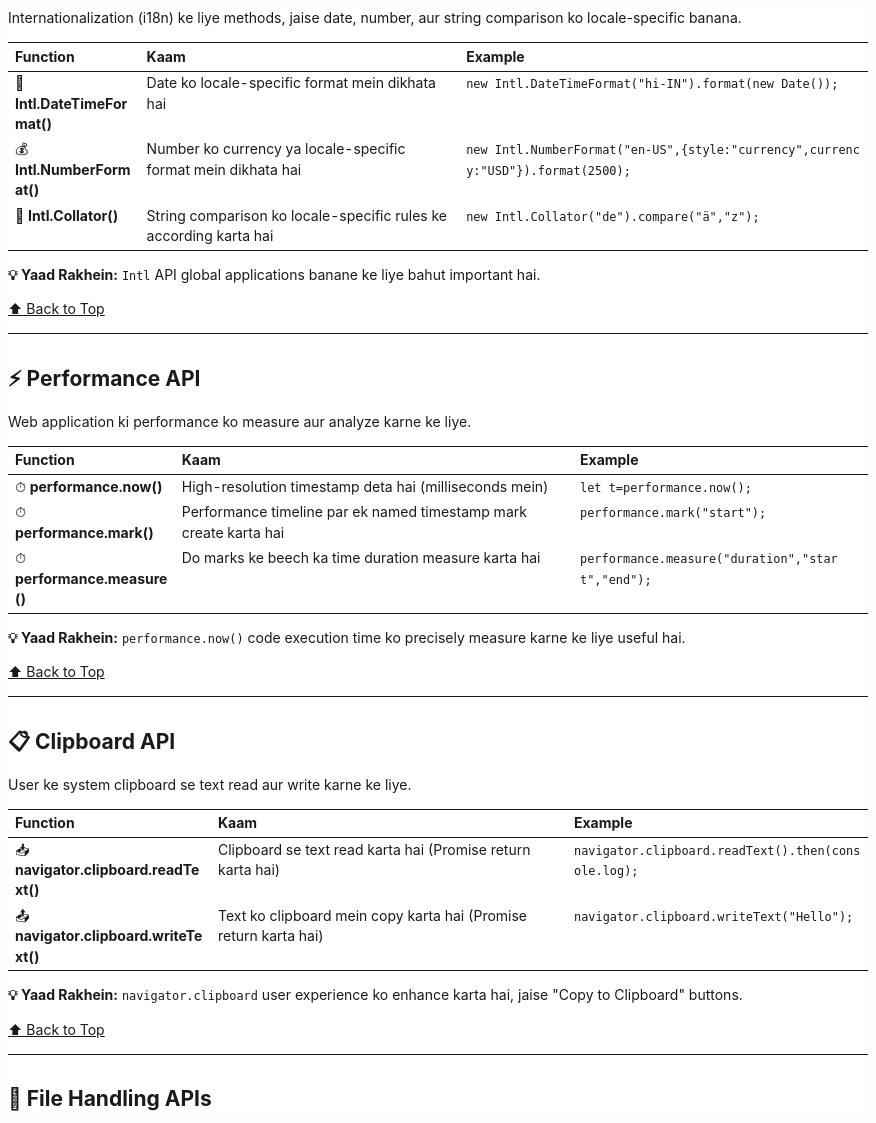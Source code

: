 Internationalization (i18n) ke liye methods, jaise date, number, aur string comparison ko locale-specific banana.

| Function | Kaam | Example |
| :------- | :--- | :------ |
| 📅 **Intl.DateTimeFormat()** | Date ko locale-specific format mein dikhata hai | `new Intl.DateTimeFormat("hi-IN").format(new Date());` |
| 💰 **Intl.NumberFormat()** | Number ko currency ya locale-specific format mein dikhata hai | `new Intl.NumberFormat("en-US",{style:"currency",currency:"USD"}).format(2500);` |
| 🔡 **Intl.Collator()** | String comparison ko locale-specific rules ke according karta hai | `new Intl.Collator("de").compare("ä","z");` |

**💡 Yaad Rakhein:** `Intl` API global applications banane ke liye bahut important hai.

[⬆️ Back to Top](#-table-of-contents)

---

## ⚡ Performance API

Web application ki performance ko measure aur analyze karne ke liye.

| Function | Kaam | Example |
| :------- | :--- | :------ |
| ⏱ **performance.now()** | High-resolution timestamp deta hai (milliseconds mein) | `let t=performance.now();` |
| ⏱ **performance.mark()** | Performance timeline par ek named timestamp mark create karta hai | `performance.mark("start");` |
| ⏱ **performance.measure()** | Do marks ke beech ka time duration measure karta hai | `performance.measure("duration","start","end");` |

**💡 Yaad Rakhein:** `performance.now()` code execution time ko precisely measure karne ke liye useful hai.

[⬆️ Back to Top](#-table-of-contents)

---

## 📋 Clipboard API

User ke system clipboard se text read aur write karne ke liye.

| Function | Kaam | Example |
| :------- | :--- | :------ |
| 📥 **navigator.clipboard.readText()** | Clipboard se text read karta hai (Promise return karta hai) | `navigator.clipboard.readText().then(console.log);` |
| 📤 **navigator.clipboard.writeText()** | Text ko clipboard mein copy karta hai (Promise return karta hai) | `navigator.clipboard.writeText("Hello");` |

**💡 Yaad Rakhein:** `navigator.clipboard` user experience ko enhance karta hai, jaise "Copy to Clipboard" buttons.

[⬆️ Back to Top](#-table-of-contents)

---

## 📂 File Handling APIs
